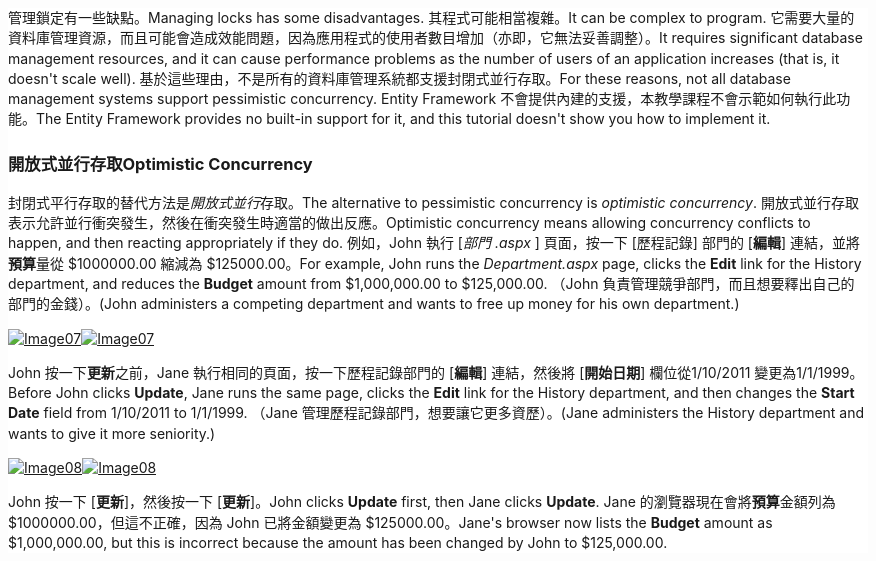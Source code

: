 <span data-ttu-id="4effb-127">管理鎖定有一些缺點。</span><span class="sxs-lookup"><span data-stu-id="4effb-127">Managing locks has some disadvantages.</span></span> <span data-ttu-id="4effb-128">其程式可能相當複雜。</span><span class="sxs-lookup"><span data-stu-id="4effb-128">It can be complex to program.</span></span> <span data-ttu-id="4effb-129">它需要大量的資料庫管理資源，而且可能會造成效能問題，因為應用程式的使用者數目增加（亦即，它無法妥善調整）。</span><span class="sxs-lookup"><span data-stu-id="4effb-129">It requires significant database management resources, and it can cause performance problems as the number of users of an application increases (that is, it doesn't scale well).</span></span> <span data-ttu-id="4effb-130">基於這些理由，不是所有的資料庫管理系統都支援封閉式並行存取。</span><span class="sxs-lookup"><span data-stu-id="4effb-130">For these reasons, not all database management systems support pessimistic concurrency.</span></span> <span data-ttu-id="4effb-131">Entity Framework 不會提供內建的支援，本教學課程不會示範如何執行此功能。</span><span class="sxs-lookup"><span data-stu-id="4effb-131">The Entity Framework provides no built-in support for it, and this tutorial doesn't show you how to implement it.</span></span>

### <a name="optimistic-concurrency"></a><span data-ttu-id="4effb-132">開放式並行存取</span><span class="sxs-lookup"><span data-stu-id="4effb-132">Optimistic Concurrency</span></span>

<span data-ttu-id="4effb-133">封閉式平行存取的替代方法是*開放式並行*存取。</span><span class="sxs-lookup"><span data-stu-id="4effb-133">The alternative to pessimistic concurrency is *optimistic concurrency*.</span></span> <span data-ttu-id="4effb-134">開放式並行存取表示允許並行衝突發生，然後在衝突發生時適當的做出反應。</span><span class="sxs-lookup"><span data-stu-id="4effb-134">Optimistic concurrency means allowing concurrency conflicts to happen, and then reacting appropriately if they do.</span></span> <span data-ttu-id="4effb-135">例如，John 執行 [*部門 .aspx* ] 頁面，按一下 [歷程記錄] 部門的 [**編輯**] 連結，並將**預算**量從 $1000000.00 縮減為 $125000.00。</span><span class="sxs-lookup"><span data-stu-id="4effb-135">For example, John runs the *Department.aspx* page, clicks the **Edit** link for the History department, and reduces the **Budget** amount from $1,000,000.00 to $125,000.00.</span></span> <span data-ttu-id="4effb-136">（John 負責管理競爭部門，而且想要釋出自己的部門的金錢）。</span><span class="sxs-lookup"><span data-stu-id="4effb-136">(John administers a competing department and wants to free up money for his own department.)</span></span>

<span data-ttu-id="4effb-137">[![Image07](handling-concurrency-with-the-entity-framework-in-an-asp-net-web-application/_static/image6.png)](handling-concurrency-with-the-entity-framework-in-an-asp-net-web-application/_static/image5.png)</span><span class="sxs-lookup"><span data-stu-id="4effb-137">[![Image07](handling-concurrency-with-the-entity-framework-in-an-asp-net-web-application/_static/image6.png)](handling-concurrency-with-the-entity-framework-in-an-asp-net-web-application/_static/image5.png)</span></span>

<span data-ttu-id="4effb-138">John 按一下**更新**之前，Jane 執行相同的頁面，按一下歷程記錄部門的 [**編輯**] 連結，然後將 [**開始日期**] 欄位從1/10/2011 變更為1/1/1999。</span><span class="sxs-lookup"><span data-stu-id="4effb-138">Before John clicks **Update**, Jane runs the same page, clicks the **Edit** link for the History department, and then changes the **Start Date** field from 1/10/2011 to 1/1/1999.</span></span> <span data-ttu-id="4effb-139">（Jane 管理歷程記錄部門，想要讓它更多資歷）。</span><span class="sxs-lookup"><span data-stu-id="4effb-139">(Jane administers the History department and wants to give it more seniority.)</span></span>

<span data-ttu-id="4effb-140">[![Image08](handling-concurrency-with-the-entity-framework-in-an-asp-net-web-application/_static/image8.png)](handling-concurrency-with-the-entity-framework-in-an-asp-net-web-application/_static/image7.png)</span><span class="sxs-lookup"><span data-stu-id="4effb-140">[![Image08](handling-concurrency-with-the-entity-framework-in-an-asp-net-web-application/_static/image8.png)](handling-concurrency-with-the-entity-framework-in-an-asp-net-web-application/_static/image7.png)</span></span>

<span data-ttu-id="4effb-141">John 按一下 [**更新**]，然後按一下 [**更新**]。</span><span class="sxs-lookup"><span data-stu-id="4effb-141">John clicks **Update** first, then Jane clicks **Update**.</span></span> <span data-ttu-id="4effb-142">Jane 的瀏覽器現在會將**預算**金額列為 $1000000.00，但這不正確，因為 John 已將金額變更為 $125000.00。</span><span class="sxs-lookup"><span data-stu-id="4effb-142">Jane's browser now lists the **Budget** amount as $1,000,000.00, but this is incorrect because the amount has been changed by John to $125,000.00.</span></span>
